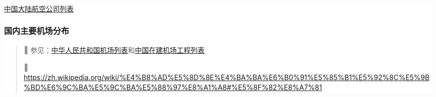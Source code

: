 [中国大陆航空公司列表](https://zh.wikipedia.org/zh-cn/%E4%B8%AD%E5%9B%BD%E5%A4%A7%E9%99%86%E8%88%AA%E7%A9%BA%E5%85%AC%E5%8F%B8%E5%88%97%E8%A1%A8)


### 国内主要机场分布
> 🔗 参见：[中华人民共和国机场列表](https://zh.wikipedia.org/wiki/%E4%B8%AD%E5%8D%8E%E4%BA%BA%E6%B0%91%E5%85%B1%E5%92%8C%E5%9B%BD%E6%9C%BA%E5%9C%BA%E5%88%97%E8%A1%A8 "中华人民共和国机场列表")和[中国在建机场工程列表](https://zh.wikipedia.org/wiki/%E4%B8%AD%E5%9B%BD%E5%9C%A8%E5%BB%BA%E6%9C%BA%E5%9C%BA%E5%B7%A5%E7%A8%8B%E5%88%97%E8%A1%A8 "中国在建机场工程列表")
> 
> 🔗 https://zh.wikipedia.org/wiki/%E4%B8%AD%E5%8D%8E%E4%BA%BA%E6%B0%91%E5%85%B1%E5%92%8C%E5%9B%BD%E6%9C%BA%E5%9C%BA%E5%88%97%E8%A1%A8#%E5%8F%82%E8%A7%81
